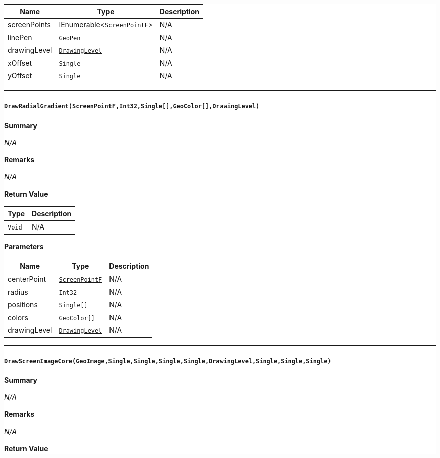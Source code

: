 |Name|Type|Description|
|---|---|---|
|screenPoints|IEnumerable<[`ScreenPointF`](../ThinkGeo.Core/ThinkGeo.Core.ScreenPointF.md)>|N/A|
|linePen|[`GeoPen`](../ThinkGeo.Core/ThinkGeo.Core.GeoPen.md)|N/A|
|drawingLevel|[`DrawingLevel`](../ThinkGeo.Core/ThinkGeo.Core.DrawingLevel.md)|N/A|
|xOffset|`Single`|N/A|
|yOffset|`Single`|N/A|

---
#### `DrawRadialGradient(ScreenPointF,Int32,Single[],GeoColor[],DrawingLevel)`

**Summary**

   *N/A*

**Remarks**

   *N/A*

**Return Value**

|Type|Description|
|---|---|
|`Void`|N/A|

**Parameters**

|Name|Type|Description|
|---|---|---|
|centerPoint|[`ScreenPointF`](../ThinkGeo.Core/ThinkGeo.Core.ScreenPointF.md)|N/A|
|radius|`Int32`|N/A|
|positions|`Single[]`|N/A|
|colors|[`GeoColor[]`](../ThinkGeo.Core/ThinkGeo.Core.GeoColor.md)|N/A|
|drawingLevel|[`DrawingLevel`](../ThinkGeo.Core/ThinkGeo.Core.DrawingLevel.md)|N/A|

---
#### `DrawScreenImageCore(GeoImage,Single,Single,Single,Single,DrawingLevel,Single,Single,Single)`

**Summary**

   *N/A*

**Remarks**

   *N/A*

**Return Value**
